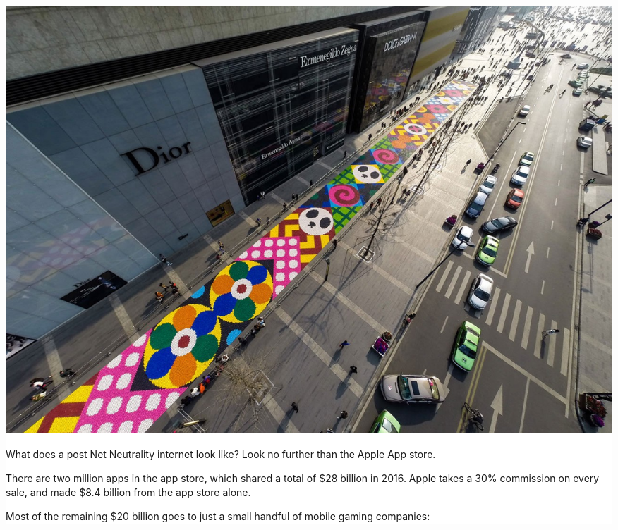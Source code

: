 ![“Sweet as One” by Craig and Karl. 2016. Candy.](./asset-12.jpeg)

What does a post Net Neutrality internet look like? Look no further than the Apple App store.

There are two million apps in the app store, which shared a total of $28 billion in 2016. Apple takes a 30% commission on every sale, and made $8.4 billion from the app store alone.

Most of the remaining $20 billion goes to just a small handful of mobile gaming companies:
